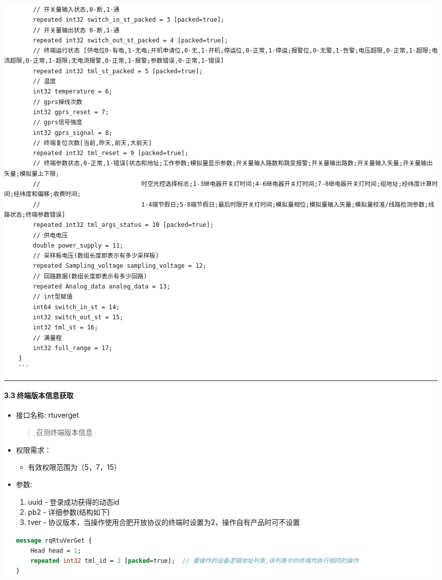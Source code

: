             // 开关量输入状态,0-断,1-通
            repeated int32 switch_in_st_packed = 3 [packed=true];
            // 开关量输出状态 0-断,1-通
            repeated int32 switch_out_st_packed = 4 [packed=true];
            // 终端运行状态 [供电位0-有电,1-无电;开机申请位,0-无,1-开机;停运位,0-正常,1-停运;报警位,0-无警,1-告警;电压超限,0-正常,1-超限;电流超限,0-正常,1-超限;无电流报警,0-正常,1-报警;参数错误,0-正常,1-错误]
            repeated int32 tml_st_packed = 5 [packed=true];
            // 温度
            int32 temperature = 6;
            // gprs掉线次数
            int32 gprs_reset = 7;
            // gprs信号强度
            int32 gprs_signal = 8;
            // 终端复位次数[当前,昨天,前天,大前天]
            repeated int32 tml_reset = 9 [packed=true];
            // 终端参数状态,0-正常,1-错误[状态和地址;工作参数;模拟量显示参数;开关量输入路数和跳变报警;开关量输出路数;开关量输入矢量;开关量输出矢量;模拟量上下限;
            //                            时空光控选择标志;1-3继电器开关灯时间;4-6继电器开关灯时间;7-8继电器开关灯时间;组地址;经纬度计算时间;经纬度和偏移;收费时间;
            //                            1-4端节假日;5-8端节假日;最后时限开关灯时间;模拟量相位;模拟量输入矢量;模拟量校准/线路检测参数;线路状态;终端参数错误]
            repeated int32 tml_args_status = 10 [packed=true];
            // 供电电压
            double power_supply = 11;
            // 采样板电压(数组长度即表示有多少采样板)
            repeated Sampling_voltage sampling_voltage = 12;
            // 回路数据(数组长度即表示有多少回路)
            repeated Analog_data analog_data = 13;
            // int型赋值
            int64 switch_in_st = 14;
            int32 switch_out_st = 15;
            int32 tml_st = 16;
            // 满量程
            int32 full_range = 17;
        }
        ```

---

#### 3.3 终端版本信息获取

- 接口名称: rtuverget
	> 召测终端版本信息

- 权限需求：
	- 有效权限范围为（5，7，15）

- 参数:
	1.	uuid - 登录成功获得的动态id
	2.	pb2 - 详细参数(结构如下)
	3.	tver - 协议版本，当操作使用合肥开放协议的终端时设置为2，操作自有产品时可不设置
    ```protobuf
    message rqRtuVerGet {
        Head head = 1;
        repeated int32 tml_id = 2 [packed=true];  // 要操作的设备逻辑地址列表,该列表中的终端均执行相同的操作
    }
    ```
